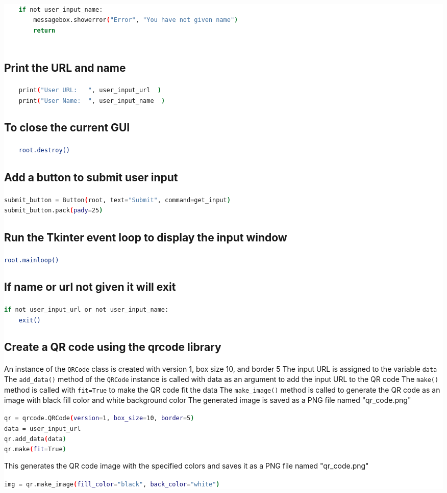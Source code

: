 ```bash
    if not user_input_name:
        messagebox.showerror("Error", "You have not given name")
        return
    
```
<H2><span class="color-toggle">Print the URL and name</H2></span>

```bash
    print("User URL:   ", user_input_url  )
    print("User Name:  ", user_input_name  )
```
<H2><span class="color-toggle">To close the current GUI</H2></span>

```bash
    root.destroy()
```

<H2><span class="color-toggle">Add a button to submit user input</H2></span>


```bash
submit_button = Button(root, text="Submit", command=get_input)
submit_button.pack(pady=25)
```
<H2><span class="color-toggle">Run the Tkinter event loop to display the input window</H2></span>

```bash
root.mainloop()
```
<H2><span class="color-toggle">If name or url not given it will exit</H2></span>

```bash
if not user_input_url or not user_input_name:
    exit()
```
<H2><span class="color-toggle">Create a QR code using the qrcode library
</H2></span>


An instance of the ``QRCode`` class is created with version 1, box size 10, and border 5
The input URL is assigned to the variable ``data``
The ``add_data()`` method of the ``QRCode`` instance is called with data as an argument to add the input URL to the QR code
The ``make()`` method is called with `fit=True` to make the QR code fit the data
The ``make_image()`` method is called to generate the QR code as an image with black fill color and white background color
The generated image is saved as a PNG file named "qr_code.png"
```bash
qr = qrcode.QRCode(version=1, box_size=10, border=5)
data = user_input_url 
qr.add_data(data)
qr.make(fit=True)
```
This generates the QR code image with the specified colors and saves it as a PNG file named "qr_code.png"
```bash
img = qr.make_image(fill_color="black", back_color="white")
```
